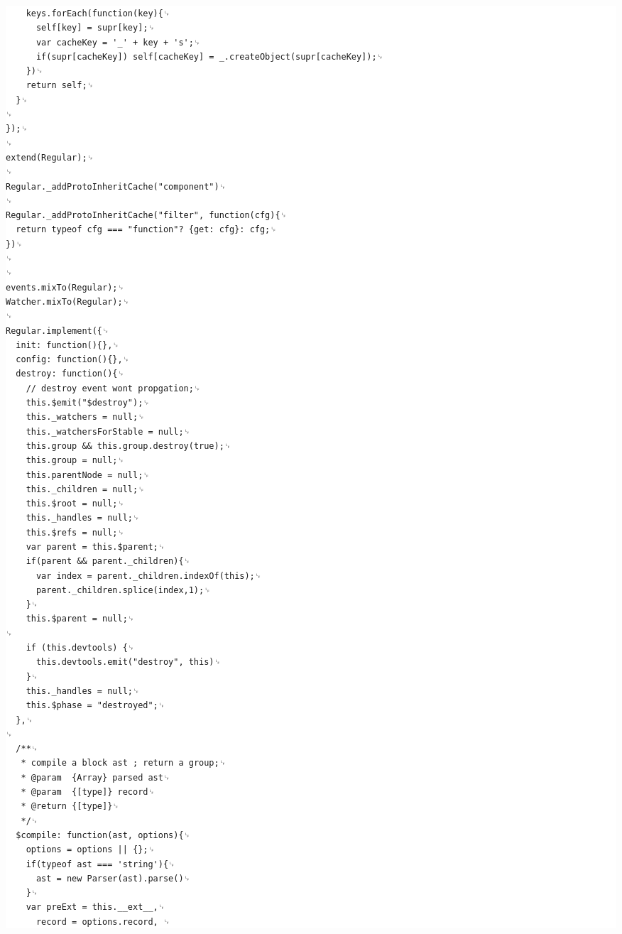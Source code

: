         keys.forEach(function(key){␊
          self[key] = supr[key];␊
          var cacheKey = '_' + key + 's';␊
          if(supr[cacheKey]) self[cacheKey] = _.createObject(supr[cacheKey]);␊
        })␊
        return self;␊
      }␊
    ␊
    });␊
    ␊
    extend(Regular);␊
    ␊
    Regular._addProtoInheritCache("component")␊
    ␊
    Regular._addProtoInheritCache("filter", function(cfg){␊
      return typeof cfg === "function"? {get: cfg}: cfg;␊
    })␊
    ␊
    ␊
    events.mixTo(Regular);␊
    Watcher.mixTo(Regular);␊
    ␊
    Regular.implement({␊
      init: function(){},␊
      config: function(){},␊
      destroy: function(){␊
        // destroy event wont propgation;␊
        this.$emit("$destroy");␊
        this._watchers = null;␊
        this._watchersForStable = null;␊
        this.group && this.group.destroy(true);␊
        this.group = null;␊
        this.parentNode = null;␊
        this._children = null;␊
        this.$root = null;␊
        this._handles = null;␊
        this.$refs = null;␊
        var parent = this.$parent;␊
        if(parent && parent._children){␊
          var index = parent._children.indexOf(this);␊
          parent._children.splice(index,1);␊
        }␊
        this.$parent = null;␊
    ␊
        if (this.devtools) {␊
          this.devtools.emit("destroy", this)␊
        }␊
        this._handles = null;␊
        this.$phase = "destroyed";␊
      },␊
    ␊
      /**␊
       * compile a block ast ; return a group;␊
       * @param  {Array} parsed ast␊
       * @param  {[type]} record␊
       * @return {[type]}␊
       */␊
      $compile: function(ast, options){␊
        options = options || {};␊
        if(typeof ast === 'string'){␊
          ast = new Parser(ast).parse()␊
        }␊
        var preExt = this.__ext__,␊
          record = options.record, ␊